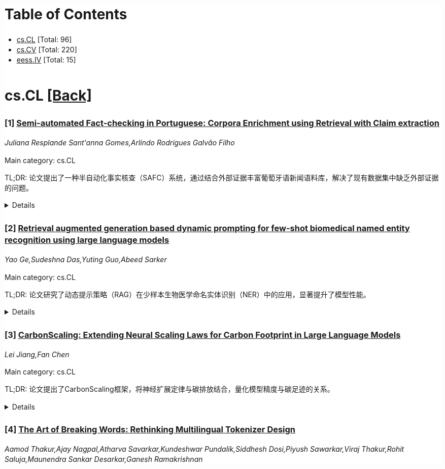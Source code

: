 <div id=toc></div>

# Table of Contents

- [cs.CL](#cs.CL) [Total: 96]
- [cs.CV](#cs.CV) [Total: 220]
- [eess.IV](#eess.IV) [Total: 15]


<div id='cs.CL'></div>

# cs.CL [[Back]](#toc)

### [1] [Semi-automated Fact-checking in Portuguese: Corpora Enrichment using Retrieval with Claim extraction](https://arxiv.org/abs/2508.06495)
*Juliana Resplande Sant'anna Gomes,Arlindo Rodrigues Galvão Filho*

Main category: cs.CL

TL;DR: 论文提出了一种半自动化事实核查（SAFC）系统，通过结合外部证据丰富葡萄牙语新闻语料库，解决了现有数据集中缺乏外部证据的问题。


<details><summary>Details</summary></details>


### [2] [Retrieval augmented generation based dynamic prompting for few-shot biomedical named entity recognition using large language models](https://arxiv.org/abs/2508.06504)
*Yao Ge,Sudeshna Das,Yuting Guo,Abeed Sarker*

Main category: cs.CL

TL;DR: 论文研究了动态提示策略（RAG）在少样本生物医学命名实体识别（NER）中的应用，显著提升了模型性能。


<details><summary>Details</summary></details>


### [3] [CarbonScaling: Extending Neural Scaling Laws for Carbon Footprint in Large Language Models](https://arxiv.org/abs/2508.06524)
*Lei Jiang,Fan Chen*

Main category: cs.CL

TL;DR: 论文提出了CarbonScaling框架，将神经扩展定律与碳排放结合，量化模型精度与碳足迹的关系。


<details><summary>Details</summary></details>


### [4] [The Art of Breaking Words: Rethinking Multilingual Tokenizer Design](https://arxiv.org/abs/2508.06533)
*Aamod Thakur,Ajay Nagpal,Atharva Savarkar,Kundeshwar Pundalik,Siddhesh Dosi,Piyush Sawarkar,Viraj Thakur,Rohit Saluja,Maunendra Sankar Desarkar,Ganesh Ramakrishnan*
